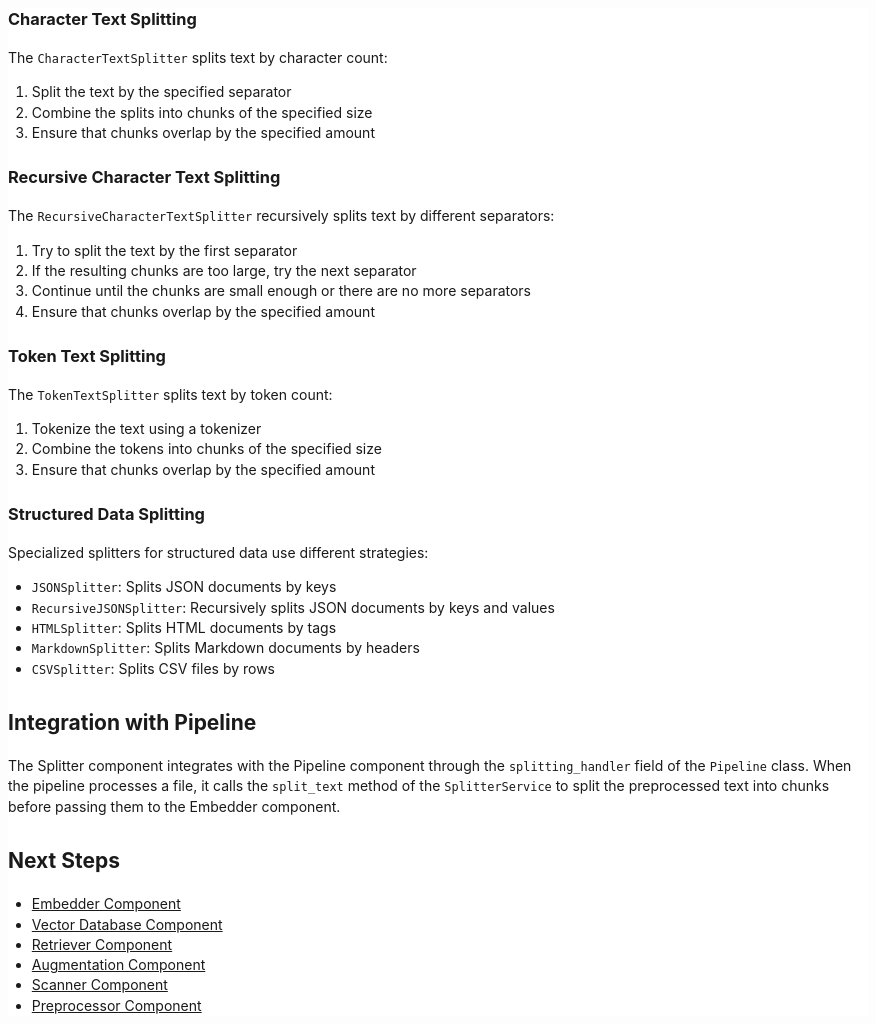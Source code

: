 ### Character Text Splitting

The `CharacterTextSplitter` splits text by character count:

1. Split the text by the specified separator
2. Combine the splits into chunks of the specified size
3. Ensure that chunks overlap by the specified amount

### Recursive Character Text Splitting

The `RecursiveCharacterTextSplitter` recursively splits text by different separators:

1. Try to split the text by the first separator
2. If the resulting chunks are too large, try the next separator
3. Continue until the chunks are small enough or there are no more separators
4. Ensure that chunks overlap by the specified amount

### Token Text Splitting

The `TokenTextSplitter` splits text by token count:

1. Tokenize the text using a tokenizer
2. Combine the tokens into chunks of the specified size
3. Ensure that chunks overlap by the specified amount

### Structured Data Splitting

Specialized splitters for structured data use different strategies:

- `JSONSplitter`: Splits JSON documents by keys
- `RecursiveJSONSplitter`: Recursively splits JSON documents by keys and values
- `HTMLSplitter`: Splits HTML documents by tags
- `MarkdownSplitter`: Splits Markdown documents by headers
- `CSVSplitter`: Splits CSV files by rows

## Integration with Pipeline

The Splitter component integrates with the Pipeline component through the `splitting_handler` field of the `Pipeline` class. When the pipeline processes a file, it calls the `split_text` method of the `SplitterService` to split the preprocessed text into chunks before passing them to the Embedder component.

## Next Steps

- [Embedder Component](embedder.md)
- [Vector Database Component](vector_db.md)
- [Retriever Component](retriever.md)
- [Augmentation Component](augmentation.md)
- [Scanner Component](scanner.md)
- [Preprocessor Component](preprocessor.md)
